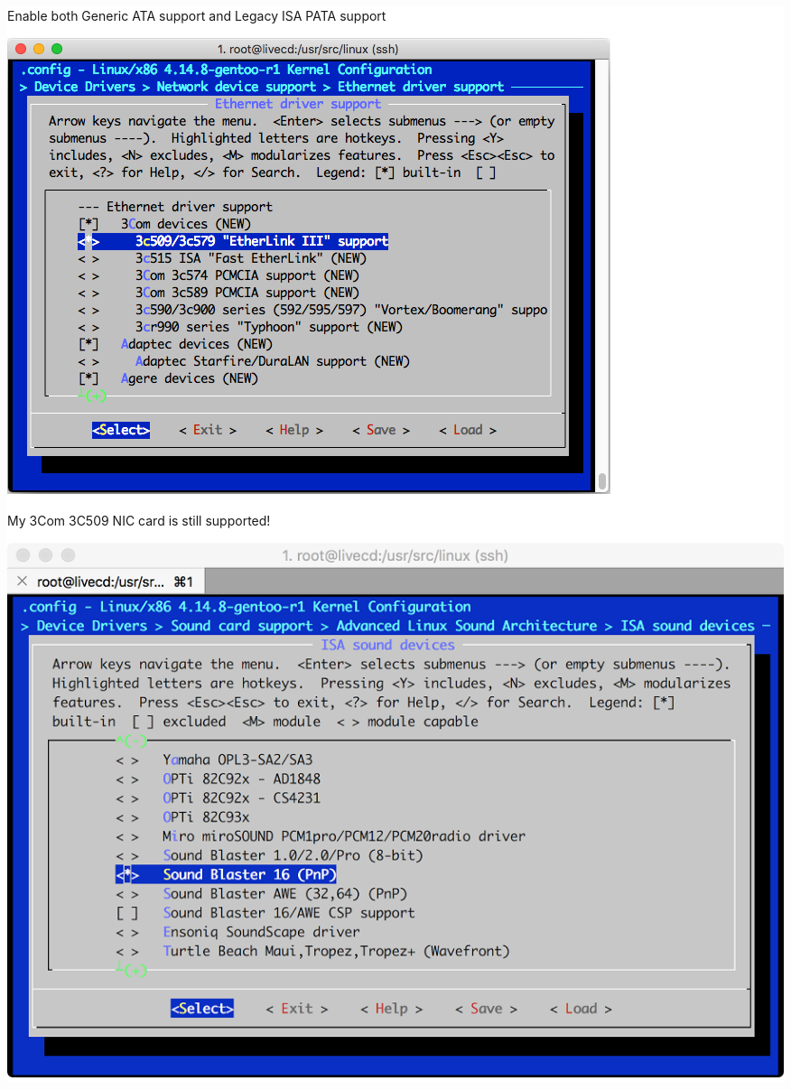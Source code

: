 Enable both Generic ATA support and Legacy ISA PATA support

[![](images/gentoo-486-kernel-3com-support.png)](images/gentoo-486-kernel-3com-support.png)

My 3Com 3C509 NIC card is still supported!

[![](images/gentoo-486-kernel-sb16.png)](images/gentoo-486-kernel-sb16.png)
